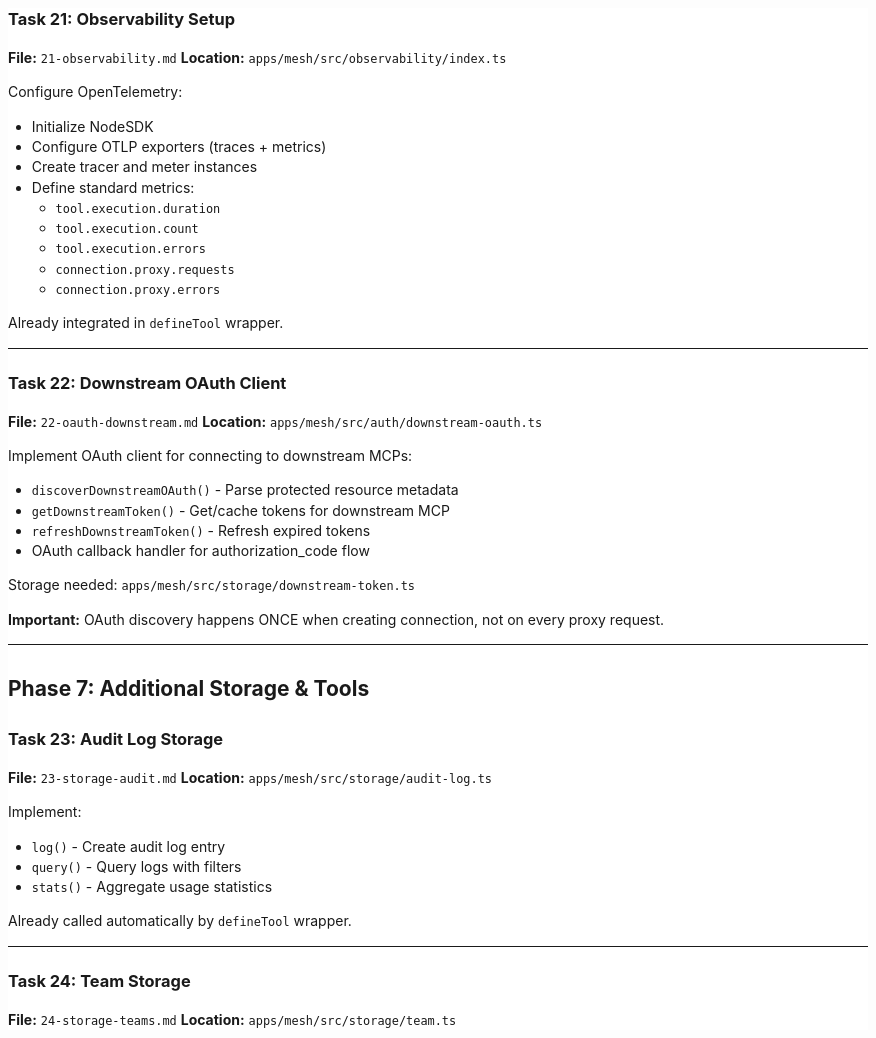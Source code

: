 ### Task 21: Observability Setup
**File:** `21-observability.md`
**Location:** `apps/mesh/src/observability/index.ts`

Configure OpenTelemetry:
- Initialize NodeSDK
- Configure OTLP exporters (traces + metrics)
- Create tracer and meter instances
- Define standard metrics:
  - `tool.execution.duration`
  - `tool.execution.count`
  - `tool.execution.errors`
  - `connection.proxy.requests`
  - `connection.proxy.errors`

Already integrated in `defineTool` wrapper.

---

### Task 22: Downstream OAuth Client
**File:** `22-oauth-downstream.md`
**Location:** `apps/mesh/src/auth/downstream-oauth.ts`

Implement OAuth client for connecting to downstream MCPs:
- `discoverDownstreamOAuth()` - Parse protected resource metadata
- `getDownstreamToken()` - Get/cache tokens for downstream MCP
- `refreshDownstreamToken()` - Refresh expired tokens
- OAuth callback handler for authorization_code flow

Storage needed: `apps/mesh/src/storage/downstream-token.ts`

**Important:** OAuth discovery happens ONCE when creating connection, not on every proxy request.

---

## Phase 7: Additional Storage & Tools

### Task 23: Audit Log Storage
**File:** `23-storage-audit.md`
**Location:** `apps/mesh/src/storage/audit-log.ts`

Implement:
- `log()` - Create audit log entry
- `query()` - Query logs with filters
- `stats()` - Aggregate usage statistics

Already called automatically by `defineTool` wrapper.

---

### Task 24: Team Storage
**File:** `24-storage-teams.md`
**Location:** `apps/mesh/src/storage/team.ts`
